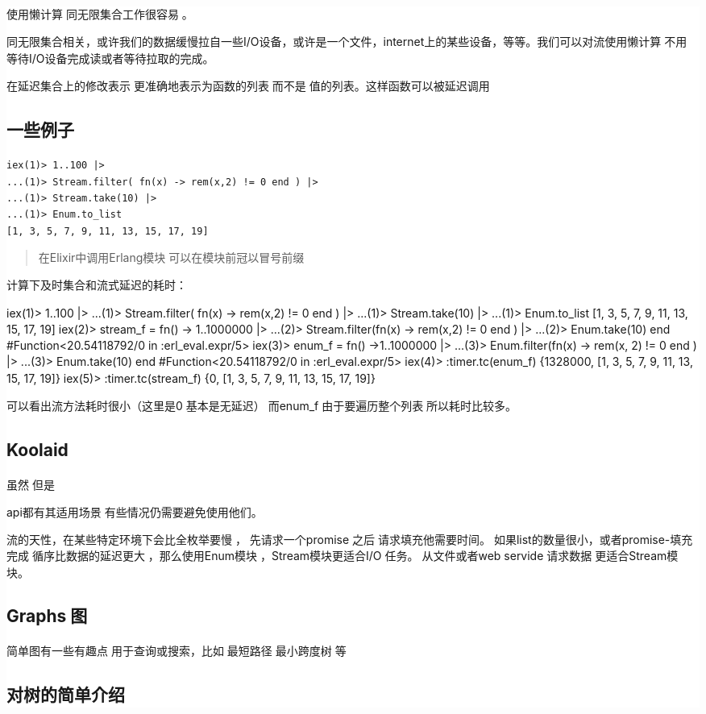 使用懒计算 同无限集合工作很容易 。

同无限集合相关，或许我们的数据缓慢拉自一些I/O设备，或许是一个文件，internet上的某些设备，等等。我们可以对流使用懒计算 不用
等待I/O设备完成读或者等待拉取的完成。

在延迟集合上的修改表示 更准确地表示为函数的列表 而不是 值的列表。这样函数可以被延迟调用 

## 一些例子
>   
    iex(1)> 1..100 |>
    ...(1)> Stream.filter( fn(x) -> rem(x,2) != 0 end ) |>
    ...(1)> Stream.take(10) |>
    ...(1)> Enum.to_list
    [1, 3, 5, 7, 9, 11, 13, 15, 17, 19]
    
>   在Elixir中调用Erlang模块 可以在模块前冠以冒号前缀

计算下及时集合和流式延迟的耗时：
>
   iex(1)> 1..100 |>
   ...(1)> Stream.filter( fn(x) -> rem(x,2) != 0 end ) |>
   ...(1)> Stream.take(10) |>
   ...(1)> Enum.to_list
   [1, 3, 5, 7, 9, 11, 13, 15, 17, 19]
   iex(2)> stream_f = fn() -> 1..1000000 |>
   ...(2)> Stream.filter(fn(x) -> rem(x,2) != 0 end ) |>
   ...(2)> Enum.take(10) end
   #Function<20.54118792/0 in :erl_eval.expr/5>
   iex(3)> enum_f = fn() ->1..1000000 |>
   ...(3)> Enum.filter(fn(x) -> rem(x, 2) != 0 end ) |>
   ...(3)> Enum.take(10) end
   #Function<20.54118792/0 in :erl_eval.expr/5>
   iex(4)> :timer.tc(enum_f)
   {1328000, [1, 3, 5, 7, 9, 11, 13, 15, 17, 19]}
   iex(5)> :timer.tc(stream_f)
   {0, [1, 3, 5, 7, 9, 11, 13, 15, 17, 19]}

可以看出流方法耗时很小（这里是0 基本是无延迟） 而enum_f 由于要遍历整个列表 所以耗时比较多。
    
## Koolaid 
虽然 但是

api都有其适用场景 有些情况仍需要避免使用他们。

 
流的天性，在某些特定环境下会比全枚举要慢 ， 先请求一个promise 之后 请求填充他需要时间。
 如果list的数量很小，或者promise-填充完成 循序比数据的延迟更大 ，那么使用Enum模块 ，Stream模块更适合I/O 任务。
 从文件或者web servide 请求数据 更适合Stream模块。
 
 ## Graphs 图
 
 简单图有一些有趣点 用于查询或搜索，比如 最短路径 最小跨度树 等
 
## 对树的简单介绍
